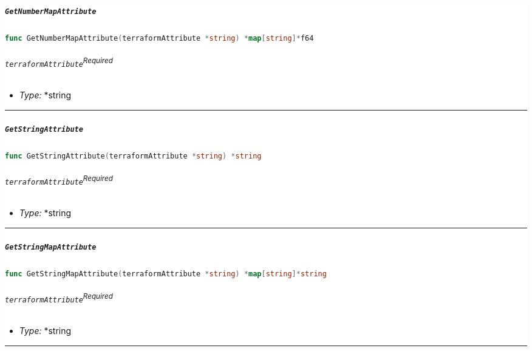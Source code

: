 ##### `GetNumberMapAttribute` <a name="GetNumberMapAttribute" id="@cdktf/provider-ionoscloud.s3BucketServerSideEncryptionConfiguration.S3BucketServerSideEncryptionConfiguration.getNumberMapAttribute"></a>

```go
func GetNumberMapAttribute(terraformAttribute *string) *map[string]*f64
```

###### `terraformAttribute`<sup>Required</sup> <a name="terraformAttribute" id="@cdktf/provider-ionoscloud.s3BucketServerSideEncryptionConfiguration.S3BucketServerSideEncryptionConfiguration.getNumberMapAttribute.parameter.terraformAttribute"></a>

- *Type:* *string

---

##### `GetStringAttribute` <a name="GetStringAttribute" id="@cdktf/provider-ionoscloud.s3BucketServerSideEncryptionConfiguration.S3BucketServerSideEncryptionConfiguration.getStringAttribute"></a>

```go
func GetStringAttribute(terraformAttribute *string) *string
```

###### `terraformAttribute`<sup>Required</sup> <a name="terraformAttribute" id="@cdktf/provider-ionoscloud.s3BucketServerSideEncryptionConfiguration.S3BucketServerSideEncryptionConfiguration.getStringAttribute.parameter.terraformAttribute"></a>

- *Type:* *string

---

##### `GetStringMapAttribute` <a name="GetStringMapAttribute" id="@cdktf/provider-ionoscloud.s3BucketServerSideEncryptionConfiguration.S3BucketServerSideEncryptionConfiguration.getStringMapAttribute"></a>

```go
func GetStringMapAttribute(terraformAttribute *string) *map[string]*string
```

###### `terraformAttribute`<sup>Required</sup> <a name="terraformAttribute" id="@cdktf/provider-ionoscloud.s3BucketServerSideEncryptionConfiguration.S3BucketServerSideEncryptionConfiguration.getStringMapAttribute.parameter.terraformAttribute"></a>

- *Type:* *string

---
